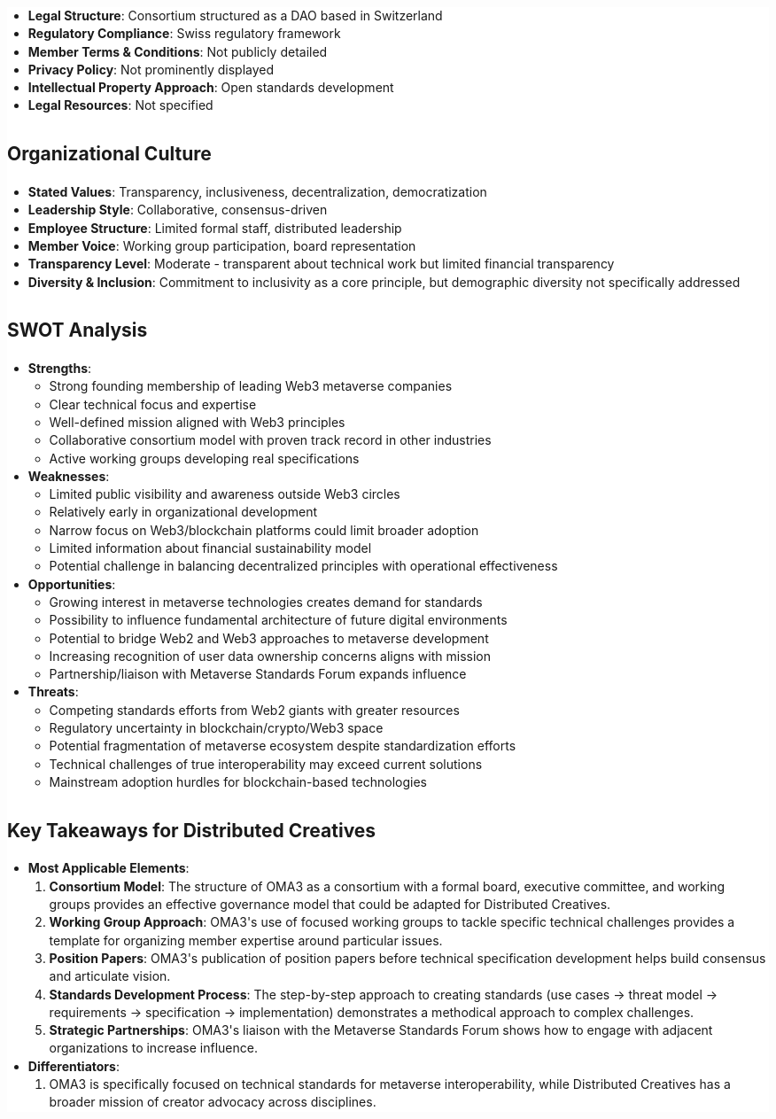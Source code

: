 - **Legal Structure**: Consortium structured as a DAO based in Switzerland
- **Regulatory Compliance**: Swiss regulatory framework
- **Member Terms & Conditions**: Not publicly detailed
- **Privacy Policy**: Not prominently displayed
- **Intellectual Property Approach**: Open standards development
- **Legal Resources**: Not specified

## Organizational Culture

- **Stated Values**: Transparency, inclusiveness, decentralization, democratization
- **Leadership Style**: Collaborative, consensus-driven
- **Employee Structure**: Limited formal staff, distributed leadership
- **Member Voice**: Working group participation, board representation
- **Transparency Level**: Moderate - transparent about technical work but limited financial transparency
- **Diversity & Inclusion**: Commitment to inclusivity as a core principle, but demographic diversity not specifically addressed

## SWOT Analysis

- **Strengths**:
    - Strong founding membership of leading Web3 metaverse companies
    - Clear technical focus and expertise
    - Well-defined mission aligned with Web3 principles
    - Collaborative consortium model with proven track record in other industries
    - Active working groups developing real specifications
- **Weaknesses**:
    - Limited public visibility and awareness outside Web3 circles
    - Relatively early in organizational development
    - Narrow focus on Web3/blockchain platforms could limit broader adoption
    - Limited information about financial sustainability model
    - Potential challenge in balancing decentralized principles with operational effectiveness
- **Opportunities**:
    - Growing interest in metaverse technologies creates demand for standards
    - Possibility to influence fundamental architecture of future digital environments
    - Potential to bridge Web2 and Web3 approaches to metaverse development
    - Increasing recognition of user data ownership concerns aligns with mission
    - Partnership/liaison with Metaverse Standards Forum expands influence
- **Threats**:
    - Competing standards efforts from Web2 giants with greater resources
    - Regulatory uncertainty in blockchain/crypto/Web3 space
    - Potential fragmentation of metaverse ecosystem despite standardization efforts
    - Technical challenges of true interoperability may exceed current solutions
    - Mainstream adoption hurdles for blockchain-based technologies

## Key Takeaways for Distributed Creatives

- **Most Applicable Elements**:
    1. **Consortium Model**: The structure of OMA3 as a consortium with a formal board, executive committee, and working groups provides an effective governance model that could be adapted for Distributed Creatives.
    2. **Working Group Approach**: OMA3's use of focused working groups to tackle specific technical challenges provides a template for organizing member expertise around particular issues.
    3. **Position Papers**: OMA3's publication of position papers before technical specification development helps build consensus and articulate vision.
    4. **Standards Development Process**: The step-by-step approach to creating standards (use cases → threat model → requirements → specification → implementation) demonstrates a methodical approach to complex challenges.
    5. **Strategic Partnerships**: OMA3's liaison with the Metaverse Standards Forum shows how to engage with adjacent organizations to increase influence.
- **Differentiators**:
    1. OMA3 is specifically focused on technical standards for metaverse interoperability, while Distributed Creatives has a broader mission of creator advocacy across disciplines.